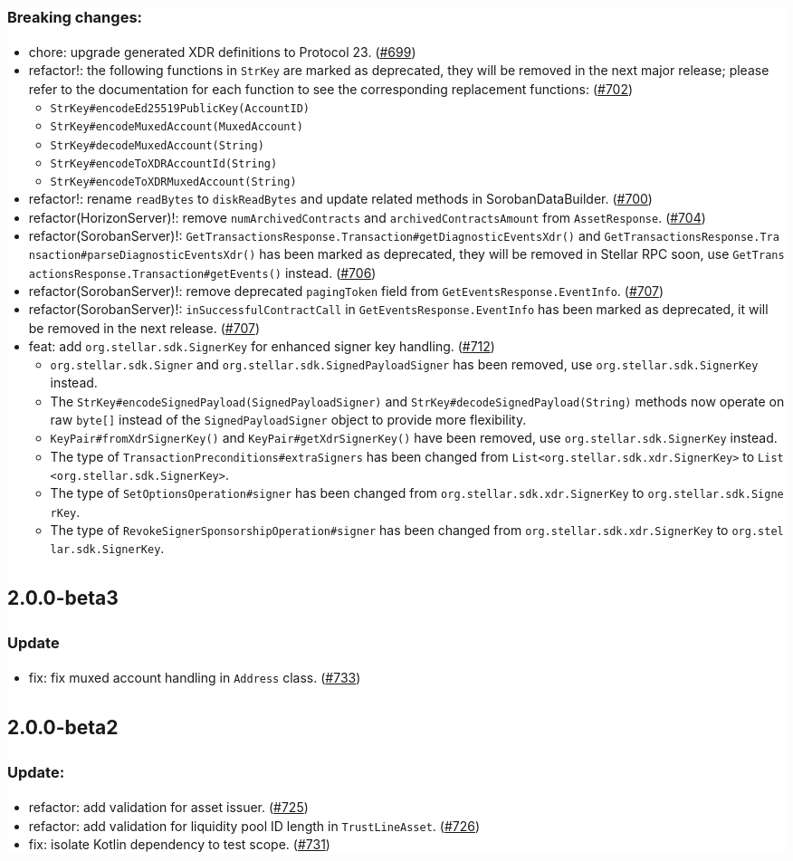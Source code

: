 ### Breaking changes:
- chore: upgrade generated XDR definitions to Protocol 23. ([#699](https://github.com/stellar/java-stellar-sdk/pull/699))
- refactor!: the following functions in `StrKey` are marked as deprecated, they will be removed in the next major release; please refer to the documentation for each function to see the corresponding replacement functions: ([#702](https://github.com/stellar/java-stellar-sdk/pull/702))
    - `StrKey#encodeEd25519PublicKey(AccountID)`
    - `StrKey#encodeMuxedAccount(MuxedAccount)`
    - `StrKey#decodeMuxedAccount(String)`
    - `StrKey#encodeToXDRAccountId(String)`
    - `StrKey#encodeToXDRMuxedAccount(String)`
- refactor!: rename `readBytes` to `diskReadBytes` and update related methods in SorobanDataBuilder. ([#700](https://github.com/stellar/java-stellar-sdk/pull/700))
- refactor(HorizonServer)!: remove `numArchivedContracts` and `archivedContractsAmount` from `AssetResponse`. ([#704](https://github.com/stellar/java-stellar-sdk/pull/704))
- refactor(SorobanServer)!: `GetTransactionsResponse.Transaction#getDiagnosticEventsXdr()` and `GetTransactionsResponse.Transaction#parseDiagnosticEventsXdr()` has been marked as deprecated, they will be removed in Stellar RPC soon, use `GetTransactionsResponse.Transaction#getEvents()` instead. ([#706](https://github.com/stellar/java-stellar-sdk/pull/706))
- refactor(SorobanServer)!: remove deprecated `pagingToken` field from `GetEventsResponse.EventInfo`. ([#707](https://github.com/stellar/java-stellar-sdk/pull/707))
- refactor(SorobanServer)!: `inSuccessfulContractCall` in `GetEventsResponse.EventInfo` has been marked as deprecated, it will be removed in the next release. ([#707](https://github.com/stellar/java-stellar-sdk/pull/707))
- feat: add `org.stellar.sdk.SignerKey` for enhanced signer key handling. ([#712](https://github.com/stellar/java-stellar-sdk/pull/712))
    - `org.stellar.sdk.Signer` and `org.stellar.sdk.SignedPayloadSigner` has been removed, use `org.stellar.sdk.SignerKey` instead.
    - The `StrKey#encodeSignedPayload(SignedPayloadSigner)` and `StrKey#decodeSignedPayload(String)` methods now operate on raw `byte[]` instead of the `SignedPayloadSigner` object to provide more flexibility.
    - `KeyPair#fromXdrSignerKey()` and `KeyPair#getXdrSignerKey()` have been removed, use `org.stellar.sdk.SignerKey` instead.
    - The type of `TransactionPreconditions#extraSigners` has been changed from `List<org.stellar.sdk.xdr.SignerKey>` to `List<org.stellar.sdk.SignerKey>`.
    - The type of `SetOptionsOperation#signer` has been changed from `org.stellar.sdk.xdr.SignerKey` to `org.stellar.sdk.SignerKey`.
    - The type of `RevokeSignerSponsorshipOperation#signer` has been changed from `org.stellar.sdk.xdr.SignerKey` to `org.stellar.sdk.SignerKey`.

## 2.0.0-beta3

### Update
- fix: fix muxed account handling in `Address` class. ([#733](https://github.com/stellar/java-stellar-sdk/pull/733))

## 2.0.0-beta2

### Update:
- refactor: add validation for asset issuer. ([#725](https://github.com/stellar/java-stellar-sdk/pull/725))
- refactor: add validation for liquidity pool ID length in `TrustLineAsset`. ([#726](https://github.com/stellar/java-stellar-sdk/pull/726))
- fix: isolate Kotlin dependency to test scope. ([#731](https://github.com/stellar/java-stellar-sdk/pull/731))
